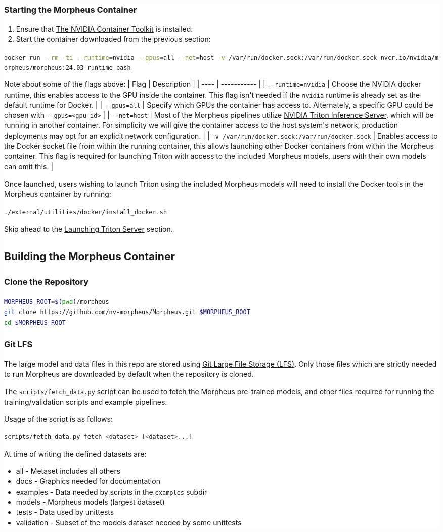 ### Starting the Morpheus Container
1. Ensure that [The NVIDIA Container Toolkit](https://docs.nvidia.com/datacenter/cloud-native/container-toolkit/install-guide.html#docker) is installed.
1. Start the container downloaded from the previous section:
```bash
docker run --rm -ti --runtime=nvidia --gpus=all --net=host -v /var/run/docker.sock:/var/run/docker.sock nvcr.io/nvidia/morpheus/morpheus:24.03-runtime bash
```

Note about some of the flags above:
| Flag | Description |
| ---- | ----------- |
| `--runtime=nvidia` | Choose the NVIDIA docker runtime, this enables access to the GPU inside the container. This flag isn't needed if the `nvidia` runtime is already set as the default runtime for Docker. |
| `--gpus=all` | Specify which GPUs the container has access to.  Alternately, a specific GPU could be chosen with `--gpus=<gpu-id>` |
| `--net=host` | Most of the Morpheus pipelines utilize [NVIDIA Triton Inference Server](https://catalog.ngc.nvidia.com/orgs/nvidia/containers/tritonserver), which will be running in another container. For simplicity we will give the container access to the host system's network, production deployments may opt for an explicit network configuration. |
| `-v /var/run/docker.sock:/var/run/docker.sock` | Enables access to the Docker socket file from within the running container, this allows launching other Docker containers from within the Morpheus container. This flag is required for launching Triton with access to the included Morpheus models, users with their own models can omit this. |

Once launched, users wishing to launch Triton using the included Morpheus models will need to install the Docker tools in the Morpheus container by running:
```bash
./external/utilities/docker/install_docker.sh
```

Skip ahead to the [Launching Triton Server](#launching-triton-server) section.

## Building the Morpheus Container
### Clone the Repository

```bash
MORPHEUS_ROOT=$(pwd)/morpheus
git clone https://github.com/nv-morpheus/Morpheus.git $MORPHEUS_ROOT
cd $MORPHEUS_ROOT
```

### Git LFS

The large model and data files in this repo are stored using [Git Large File Storage (LFS)](https://git-lfs.github.com/). Only those files which are strictly needed to run Morpheus are downloaded by default when the repository is cloned.

The `scripts/fetch_data.py` script can be used to fetch the Morpheus pre-trained models, and other files required for running the training/validation scripts and example pipelines.

Usage of the script is as follows:
```bash
scripts/fetch_data.py fetch <dataset> [<dataset>...]
```

At time of writing the defined datasets are:
* all - Metaset includes all others
* docs - Graphics needed for documentation
* examples - Data needed by scripts in the `examples` subdir
* models - Morpheus models (largest dataset)
* tests - Data used by unittests
* validation - Subset of the models dataset needed by some unittests
